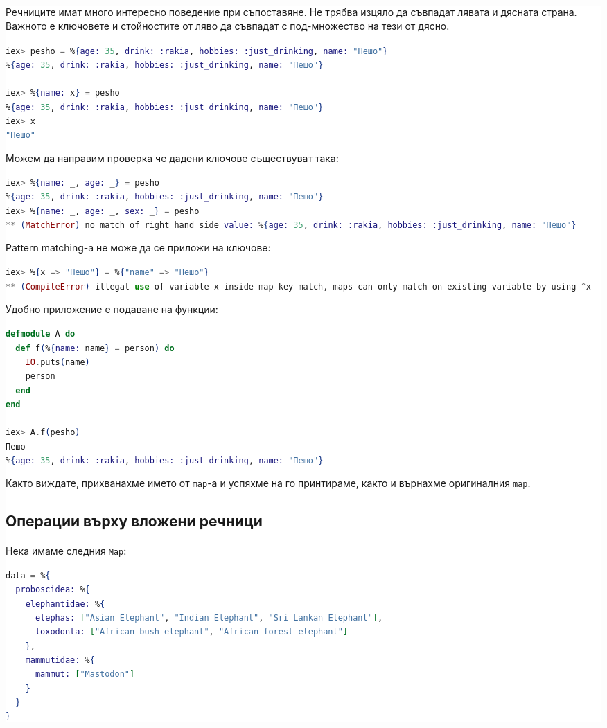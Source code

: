 Речниците имат много интересно поведение при съпоставяне. Не трябва изцяло да съвпадат лявата и дясната страна.
Важното е ключовете и стойностите от ляво да съвпадат с под-множество на тези от дясно.

```elixir
iex> pesho = %{age: 35, drink: :rakia, hobbies: :just_drinking, name: "Пешо"}
%{age: 35, drink: :rakia, hobbies: :just_drinking, name: "Пешо"}

iex> %{name: x} = pesho
%{age: 35, drink: :rakia, hobbies: :just_drinking, name: "Пешо"}
iex> x
"Пешо"
```

Можем да направим проверка че дадени ключове съществуват така:

```elixir
iex> %{name: _, age: _} = pesho
%{age: 35, drink: :rakia, hobbies: :just_drinking, name: "Пешо"}
iex> %{name: _, age: _, sex: _} = pesho
** (MatchError) no match of right hand side value: %{age: 35, drink: :rakia, hobbies: :just_drinking, name: "Пешо"}
```

Pattern matching-a не може да се приложи на ключове:
```elixir
iex> %{x => "Пешо"} = %{"name" => "Пешо"}
** (CompileError) illegal use of variable x inside map key match, maps can only match on existing variable by using ^x
```

Удобно приложение е подаване на функции:
```elixir
defmodule A do
  def f(%{name: name} = person) do
    IO.puts(name)
    person
  end
end

iex> A.f(pesho)
Пешо
%{age: 35, drink: :rakia, hobbies: :just_drinking, name: "Пешо"}
```

Както виждате, прихванахме името от `map`-a и успяхме на го принтираме, както и
върнахме оригиналния `map`.

## Операции върху вложени речници

Нека имаме следния `Map`:

```elixir
data = %{
  proboscidea: %{
    elephantidae: %{
      elephas: ["Asian Elephant", "Indian Elephant", "Sri Lankan Elephant"],
      loxodonta: ["African bush elephant", "African forest elephant"]
    },
    mammutidae: %{
      mammut: ["Mastodon"]
    }
  }
}
```
